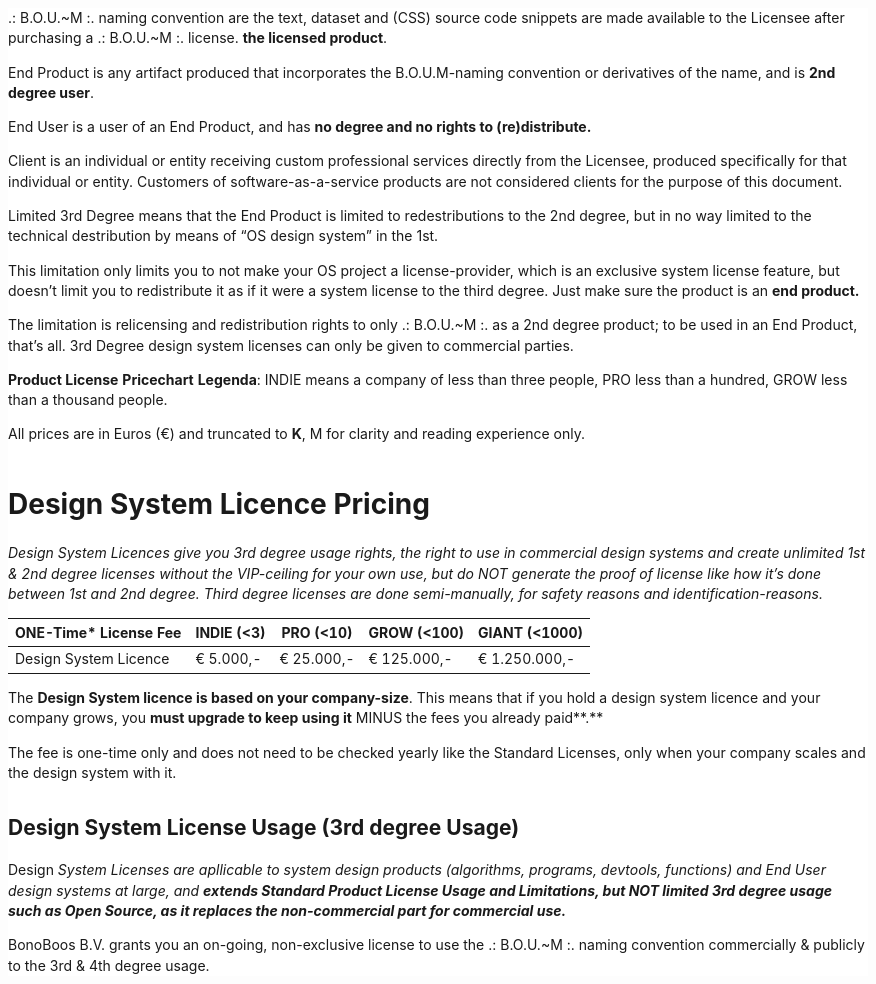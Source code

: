 .: B.O.U.~M :. naming convention are the text, dataset and (CSS) source code snippets are made available to the Licensee after purchasing a .: B.O.U.~M :. license. **the licensed product**.

End Product is any artifact produced that incorporates the B.O.U.M-naming convention or derivatives of the name, and is **2nd degree user**.

End User is a user of an End Product, and has **no degree and no rights to (re)distribute.**

Client is an individual or entity receiving custom professional services directly from the Licensee, produced specifically for that individual or entity. Customers of software-as-a-service products are not considered clients for the purpose of this document.

Limited 3rd Degree means that the End Product is limited to redestributions to the 2nd degree, but in no way limited to the technical destribution by means of “OS design system” in the 1st.

This limitation only limits you to not make your OS project a license-provider, which is an exclusive system license feature, but doesn’t limit you to redistribute it as if it were a system license to the third degree. Just make sure the product is an **end product.**

The limitation is relicensing and redistribution rights to only .: B.O.U.~M :. as a 2nd degree product; to be used in an End Product, that’s all. 3rd Degree design system licenses can only be given to commercial parties.

**Product License** **Pricechart** **Legenda**: INDIE means a company of less than three people, PRO less than a hundred, GROW less than a thousand people. 

All prices are in Euros (€) and truncated to **K**, M  for clarity and reading experience only.

# Design System Licence Pricing

*Design System Licences give you 3rd degree usage rights, the right to use in commercial design systems and create unlimited 1st & 2nd degree licenses without the VIP-ceiling for your own use, but do NOT generate the proof of license like how it’s done between 1st and 2nd degree. Third degree licenses are done semi-manually, for safety reasons and identification-reasons.*

| ONE-Time* License Fee | INDIE (<3) | PRO (<10) | GROW (<100) | GIANT (<1000) |
| --- | --- | --- | --- | --- |
| Design System Licence | € 5.000,- | € 25.000,- | € 125.000,- | € 1.250.000,- |

The **Design System licence is based on your company-size**. This means that if you hold a design system licence and your company grows, you **must upgrade to keep using it** MINUS the fees you already paid**.** 

The fee is one-time only and does not need to be checked yearly like the Standard Licenses, only when your company scales and the design system with it. 

## Design System  **License Usage (3rd degree Usage)**

Design *System Licenses are apllicable to system design products (algorithms, programs, devtools, functions) and End User design systems at large, and **extends Standard Product License Usage and Limitations, but NOT limited 3rd degree usage such as Open Source, as it replaces the non-commercial part for commercial use.***

BonoBoos B.V. grants you an on-going, non-exclusive license to use the .: B.O.U.~M :. naming convention commercially & publicly to the 3rd & 4th degree usage.
